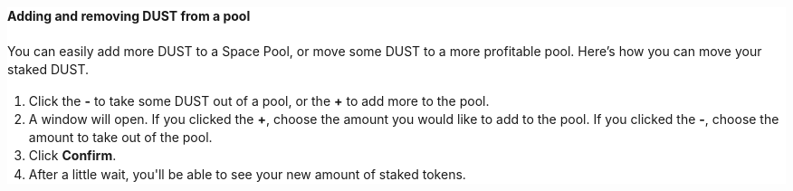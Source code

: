 #### **Adding and removing DUST from a pool**

You can easily add more DUST to a Space Pool, or move some DUST to a more profitable pool. Here’s how you can move your staked DUST.

1. Click the **-** to take some DUST out of a pool, or the **+** to add more to the pool.
2. A window will open. If you clicked the **+**, choose the amount you would like to add to the pool. If you clicked the **-**, choose the amount to take out of the pool.
3. Click **Confirm**.
4. After a little wait, you'll be able to see your new amount of staked tokens.
